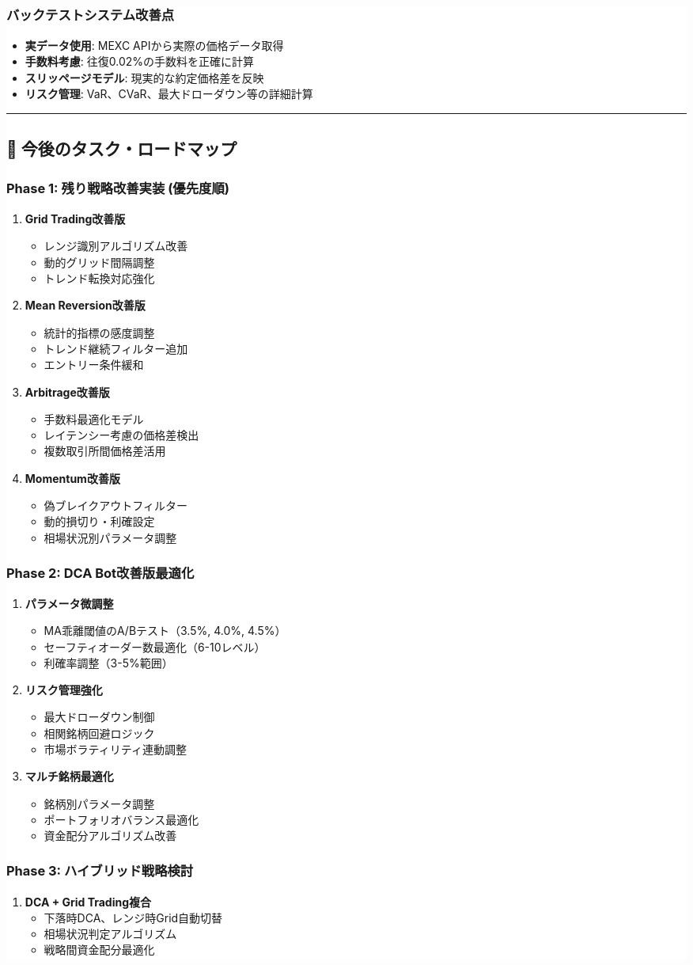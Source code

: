 ### バックテストシステム改善点
- **実データ使用**: MEXC APIから実際の価格データ取得
- **手数料考慮**: 往復0.02%の手数料を正確に計算
- **スリッページモデル**: 現実的な約定価格差を反映
- **リスク管理**: VaR、CVaR、最大ドローダウン等の詳細計算

---

## 🎯 今後のタスク・ロードマップ

### Phase 1: 残り戦略改善実装 (優先度順)
1. **Grid Trading改善版**
   - レンジ識別アルゴリズム改善
   - 動的グリッド間隔調整
   - トレンド転換対応強化

2. **Mean Reversion改善版**
   - 統計的指標の感度調整
   - トレンド継続フィルター追加
   - エントリー条件緩和

3. **Arbitrage改善版**
   - 手数料最適化モデル
   - レイテンシー考慮の価格差検出
   - 複数取引所間価格差活用

4. **Momentum改善版**
   - 偽ブレイクアウトフィルター
   - 動的損切り・利確設定
   - 相場状況別パラメータ調整

### Phase 2: DCA Bot改善版最適化
1. **パラメータ微調整**
   - MA乖離閾値のA/Bテスト（3.5%, 4.0%, 4.5%）
   - セーフティオーダー数最適化（6-10レベル）
   - 利確率調整（3-5%範囲）

2. **リスク管理強化**
   - 最大ドローダウン制御
   - 相関銘柄回避ロジック
   - 市場ボラティリティ連動調整

3. **マルチ銘柄最適化**
   - 銘柄別パラメータ調整
   - ポートフォリオバランス最適化
   - 資金配分アルゴリズム改善

### Phase 3: ハイブリッド戦略検討
1. **DCA + Grid Trading複合**
   - 下落時DCA、レンジ時Grid自動切替
   - 相場状況判定アルゴリズム
   - 戦略間資金配分最適化
